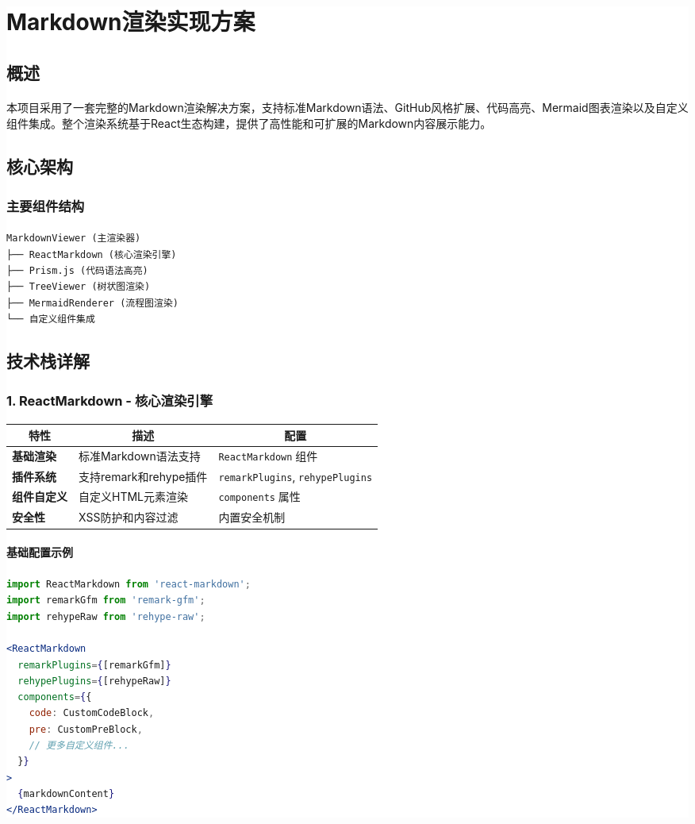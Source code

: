 # Markdown渲染实现方案

## 概述

本项目采用了一套完整的Markdown渲染解决方案，支持标准Markdown语法、GitHub风格扩展、代码高亮、Mermaid图表渲染以及自定义组件集成。整个渲染系统基于React生态构建，提供了高性能和可扩展的Markdown内容展示能力。

## 核心架构

### 主要组件结构

```
MarkdownViewer (主渲染器)
├── ReactMarkdown (核心渲染引擎)
├── Prism.js (代码语法高亮)
├── TreeViewer (树状图渲染)
├── MermaidRenderer (流程图渲染)
└── 自定义组件集成
```

## 技术栈详解

### 1. ReactMarkdown - 核心渲染引擎

| 特性                 | 描述                   | 配置                                 |
| -------------------- | ---------------------- | ------------------------------------ |
| **基础渲染**   | 标准Markdown语法支持   | `ReactMarkdown` 组件               |
| **插件系统**   | 支持remark和rehype插件 | `remarkPlugins`, `rehypePlugins` |
| **组件自定义** | 自定义HTML元素渲染     | `components` 属性                  |
| **安全性**     | XSS防护和内容过滤      | 内置安全机制                         |

#### 基础配置示例

```jsx
import ReactMarkdown from 'react-markdown';
import remarkGfm from 'remark-gfm';
import rehypeRaw from 'rehype-raw';

<ReactMarkdown
  remarkPlugins={[remarkGfm]}
  rehypePlugins={[rehypeRaw]}
  components={{
    code: CustomCodeBlock,
    pre: CustomPreBlock,
    // 更多自定义组件...
  }}
>
  {markdownContent}
</ReactMarkdown>
```
